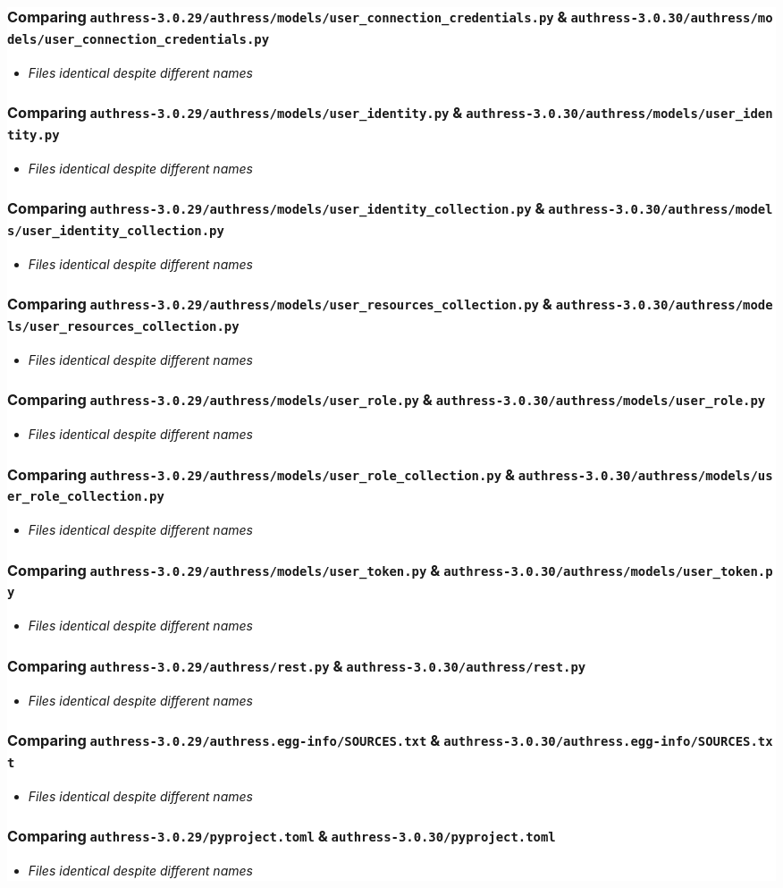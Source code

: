 ### Comparing `authress-3.0.29/authress/models/user_connection_credentials.py` & `authress-3.0.30/authress/models/user_connection_credentials.py`

 * *Files identical despite different names*

### Comparing `authress-3.0.29/authress/models/user_identity.py` & `authress-3.0.30/authress/models/user_identity.py`

 * *Files identical despite different names*

### Comparing `authress-3.0.29/authress/models/user_identity_collection.py` & `authress-3.0.30/authress/models/user_identity_collection.py`

 * *Files identical despite different names*

### Comparing `authress-3.0.29/authress/models/user_resources_collection.py` & `authress-3.0.30/authress/models/user_resources_collection.py`

 * *Files identical despite different names*

### Comparing `authress-3.0.29/authress/models/user_role.py` & `authress-3.0.30/authress/models/user_role.py`

 * *Files identical despite different names*

### Comparing `authress-3.0.29/authress/models/user_role_collection.py` & `authress-3.0.30/authress/models/user_role_collection.py`

 * *Files identical despite different names*

### Comparing `authress-3.0.29/authress/models/user_token.py` & `authress-3.0.30/authress/models/user_token.py`

 * *Files identical despite different names*

### Comparing `authress-3.0.29/authress/rest.py` & `authress-3.0.30/authress/rest.py`

 * *Files identical despite different names*

### Comparing `authress-3.0.29/authress.egg-info/SOURCES.txt` & `authress-3.0.30/authress.egg-info/SOURCES.txt`

 * *Files identical despite different names*

### Comparing `authress-3.0.29/pyproject.toml` & `authress-3.0.30/pyproject.toml`

 * *Files identical despite different names*
